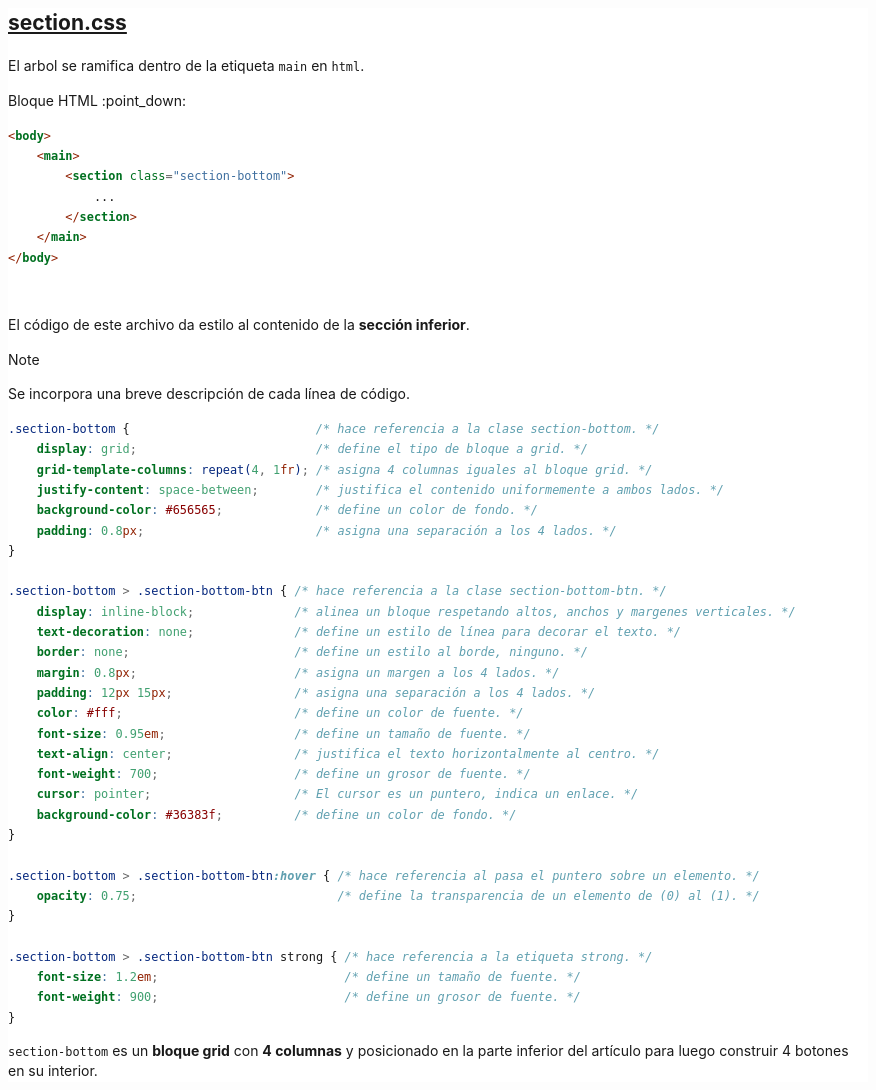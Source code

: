 <span id="section"></span>

## [section.css](https://github.com/zuluta/basque-devcamp/blob/main/coding-foundations/final-project/css/section.css)

<p>El arbol se ramifica dentro de la etiqueta <code>main</code> en <code>html</code>.</p>

<p>Bloque HTML :point_down:</p>

```html
<body>
    <main>
        <section class="section-bottom">
            ...
        </section>
    </main>
</body>
```

<br>
<p>El código de este archivo da estilo al contenido de la <strong>sección inferior</strong>.</p>

> [!NOTE]
> Se incorpora una breve descripción de cada línea de código.

```css
.section-bottom {                          /* hace referencia a la clase section-bottom. */
    display: grid;                         /* define el tipo de bloque a grid. */
    grid-template-columns: repeat(4, 1fr); /* asigna 4 columnas iguales al bloque grid. */
    justify-content: space-between;        /* justifica el contenido uniformemente a ambos lados. */
    background-color: #656565;             /* define un color de fondo. */
    padding: 0.8px;                        /* asigna una separación a los 4 lados. */
}

.section-bottom > .section-bottom-btn { /* hace referencia a la clase section-bottom-btn. */
    display: inline-block;              /* alinea un bloque respetando altos, anchos y margenes verticales. */
    text-decoration: none;              /* define un estilo de línea para decorar el texto. */
    border: none;                       /* define un estilo al borde, ninguno. */
    margin: 0.8px;                      /* asigna un margen a los 4 lados. */
    padding: 12px 15px;                 /* asigna una separación a los 4 lados. */
    color: #fff;                        /* define un color de fuente. */
    font-size: 0.95em;                  /* define un tamaño de fuente. */
    text-align: center;                 /* justifica el texto horizontalmente al centro. */
    font-weight: 700;                   /* define un grosor de fuente. */
    cursor: pointer;                    /* El cursor es un puntero, indica un enlace. */
    background-color: #36383f;          /* define un color de fondo. */
}

.section-bottom > .section-bottom-btn:hover { /* hace referencia al pasa el puntero sobre un elemento. */
    opacity: 0.75;                            /* define la transparencia de un elemento de (0) al (1). */
}

.section-bottom > .section-bottom-btn strong { /* hace referencia a la etiqueta strong. */
    font-size: 1.2em;                          /* define un tamaño de fuente. */
    font-weight: 900;                          /* define un grosor de fuente. */
}
```
<p><code>section-bottom</code> es un <strong>bloque grid</strong> con <strong>4 columnas</strong> y posicionado en la parte inferior del artículo para luego construir 4 botones en su interior.</p>

